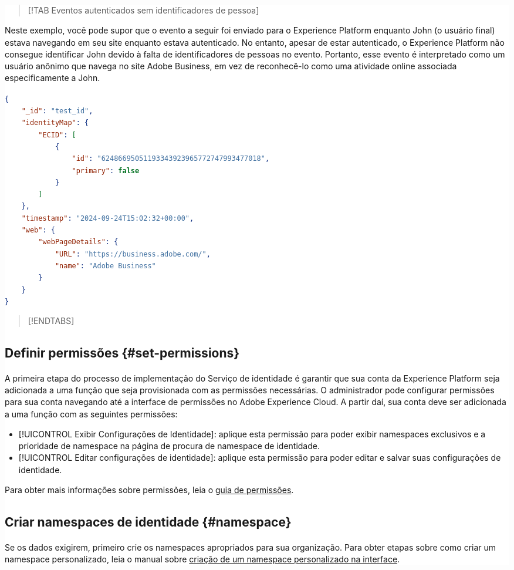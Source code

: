>[!TAB Eventos autenticados sem identificadores de pessoa]

Neste exemplo, você pode supor que o evento a seguir foi enviado para o Experience Platform enquanto John (o usuário final) estava navegando em seu site enquanto estava autenticado. No entanto, apesar de estar autenticado, o Experience Platform não consegue identificar John devido à falta de identificadores de pessoas no evento. Portanto, esse evento é interpretado como um usuário anônimo que navega no site Adobe Business, em vez de reconhecê-lo como uma atividade online associada especificamente a John.

```json
{
    "_id": "test_id",
    "identityMap": {
        "ECID": [
            {
                "id": "62486695051193343923965772747993477018",
                "primary": false
            }
        ]
    },
    "timestamp": "2024-09-24T15:02:32+00:00",
    "web": {
        "webPageDetails": {
            "URL": "https://business.adobe.com/",
            "name": "Adobe Business"
        }
    }
}
```

>[!ENDTABS]

## Definir permissões {#set-permissions}

A primeira etapa do processo de implementação do Serviço de identidade é garantir que sua conta da Experience Platform seja adicionada a uma função que seja provisionada com as permissões necessárias. O administrador pode configurar permissões para sua conta navegando até a interface de permissões no Adobe Experience Cloud. A partir daí, sua conta deve ser adicionada a uma função com as seguintes permissões:

* [!UICONTROL Exibir Configurações de Identidade]: aplique esta permissão para poder exibir namespaces exclusivos e a prioridade de namespace na página de procura de namespace de identidade.
* [!UICONTROL Editar configurações de identidade]: aplique esta permissão para poder editar e salvar suas configurações de identidade.

Para obter mais informações sobre permissões, leia o [guia de permissões](../../access-control/abac/ui/permissions.md).

## Criar namespaces de identidade {#namespace}

Se os dados exigirem, primeiro crie os namespaces apropriados para sua organização. Para obter etapas sobre como criar um namespace personalizado, leia o manual sobre [criação de um namespace personalizado na interface](../features/namespaces.md#create-custom-namespaces).
